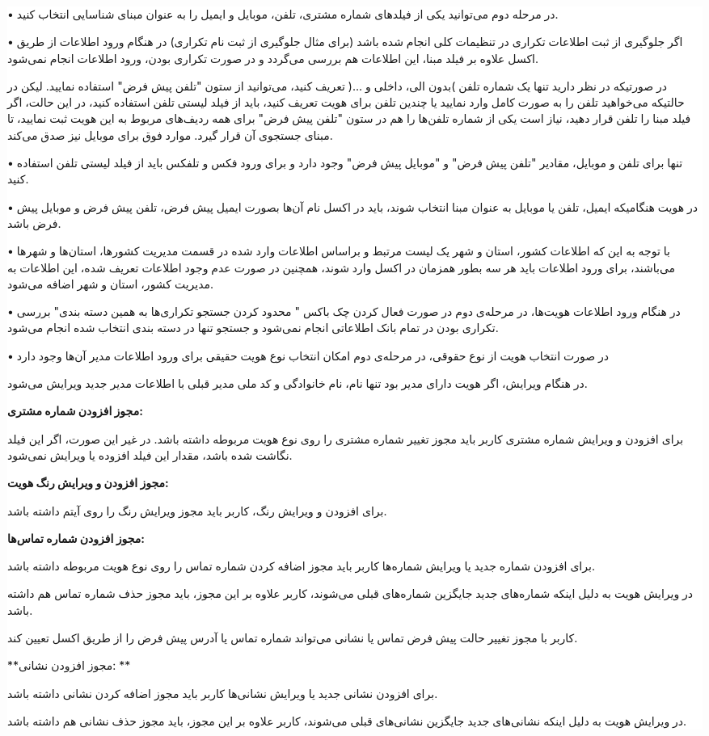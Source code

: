 •	در مرحله دوم می‌توانید یکی از فیلدهای شماره مشتری، تلفن، موبایل و ایمیل را به عنوان مبنای شناسایی انتخاب کنید.

•	اگر جلوگیری از ثبت اطلاعات تکراری در تنظیمات کلی انجام شده باشد (برای مثال جلوگیری از ثبت نام تکراری) در هنگام ورود اطلاعات از طریق اکسل علاوه بر فیلد مبنا، این اطلاعات هم بررسی می‌گردد و در صورت تکراری بودن، ورود اطلاعات انجام نمی‌شود.

در صورتیکه در نظر دارید تنها یک شماره تلفن )بدون الی، داخلی و ...( تعریف کنید، می‌توانید از ستون "تلفن پیش فرض" استفاده نمایید. لیکن در حالتیکه می‌خواهید تلفن را به صورت کامل وارد نمایید یا چندین تلفن برای هویت تعریف کنید، باید از فیلد لیستی تلفن استفاده کنید، در این حالت، اگر فیلد مبنا را تلفن قرار دهید، نیاز است یکی از شماره تلفن‌ها را هم در ستون "تلفن پیش فرض" برای همه ردیف‌های مربوط به این هویت ثبت نمایید، تا مبنای جستجوی آن قرار گیرد. موارد فوق برای موبایل نیز صدق می‌کند. 

•	تنها برای تلفن و موبایل، مقادیر "تلفن پیش فرض" و "موبایل پیش فرض" وجود دارد و برای ورود فکس و تلفکس باید از فیلد لیستی تلفن استفاده کنید.

•	در هویت هنگامیکه ایمیل، تلفن یا موبایل به عنوان مبنا انتخاب شوند، باید در اکسل نام آن‌ها بصورت  ایمیل پیش فرض، تلفن پیش فرض و موبایل پیش فرض باشد.

•	با توجه به این که اطلاعات کشور، استان و شهر یک لیست مرتبط و براساس اطلاعات وارد شده در قسمت مدیریت کشورها، استان‌ها و شهرها می‌باشند، برای ورود اطلاعات باید هر سه بطور همزمان در اکسل وارد شوند، همچنین در صورت عدم وجود اطلاعات تعریف شده، این اطلاعات به مدیریت کشور، استان و شهر اضافه می‌شود.

•	 در هنگام ورود اطلاعات هویت‌ها، در مرحله‌ی دوم در صورت فعال کردن چک باکس " محدود کردن جستجو تکراری‌ها به همین دسته بندی"  بررسی تکراری بودن در تمام بانک اطلاعاتی انجام نمی‌شود و جستجو تنها در دسته بندی انتخاب شده انجام می‌شود.

•	در صورت انتخاب هویت از نوع حقوقی، در مرحله‌ی دوم امکان انتخاب نوع هویت حقیقی برای ورود اطلاعات مدیر آن‌ها وجود دارد

در هنگام ویرایش، اگر هویت دارای مدیر بود تنها نام، نام خانوادگی و کد ملی مدیر قبلی  با اطلاعات مدیر جدید ویرایش می‌شود.

**مجوز افزودن شماره مشتری:**

برای افزودن و ویرایش شماره مشتری کاربر باید مجوز تغییر شماره مشتری را روی نوع هویت مربوطه داشته باشد. در غیر این صورت، اگر این فیلد نگاشت شده باشد، مقدار این فیلد افزوده یا ویرایش نمی‌شود.

**مجوز افزودن و ویرایش رنگ هویت:**

برای افزودن و ویرایش رنگ، کاربر باید مجوز ویرایش رنگ را روی آیتم داشته باشد.

**مجوز افزودن شماره تماس‌ها:**

برای افزودن شماره جدید یا ویرایش شماره‌ها کاربر باید مجوز اضافه کردن شماره تماس را روی نوع هویت مربوطه داشته باشد.

 در ویرایش هویت به دلیل اینکه شماره‌های جدید جایگزین شماره‌های قبلی می‌شوند، کاربر علاوه  بر این مجوز، باید مجوز حذف شماره تماس هم داشته باشد.
 
کاربر با مجوز تغییر حالت پیش فرض تماس یا نشانی می‌تواند شماره تماس یا آدرس پیش فرض را از طریق اکسل تعیین کند. 

**مجوز افزودن نشانی: **

برای افزودن نشانی جدید یا ویرایش نشانی‌ها کاربر باید مجوز اضافه کردن نشانی داشته باشد.

در ویرایش هویت به دلیل اینکه نشانی‌های جدید جایگزین نشانی‌های قبلی می‌شوند، کاربر علاوه بر این مجوز، باید مجوز حذف نشانی‌ هم داشته باشد.
